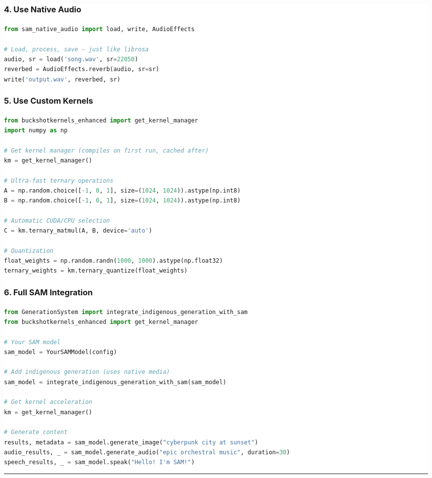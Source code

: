 ### 4. Use Native Audio

```python
from sam_native_audio import load, write, AudioEffects

# Load, process, save - just like librosa
audio, sr = load('song.wav', sr=22050)
reverbed = AudioEffects.reverb(audio, sr=sr)
write('output.wav', reverbed, sr)
```

### 5. Use Custom Kernels

```python
from buckshotkernels_enhanced import get_kernel_manager
import numpy as np

# Get kernel manager (compiles on first run, cached after)
km = get_kernel_manager()

# Ultra-fast ternary operations
A = np.random.choice([-1, 0, 1], size=(1024, 1024)).astype(np.int8)
B = np.random.choice([-1, 0, 1], size=(1024, 1024)).astype(np.int8)

# Automatic CUDA/CPU selection
C = km.ternary_matmul(A, B, device='auto')

# Quantization
float_weights = np.random.randn(1000, 1000).astype(np.float32)
ternary_weights = km.ternary_quantize(float_weights)
```

### 6. Full SAM Integration

```python
from GenerationSystem import integrate_indigenous_generation_with_sam
from buckshotkernels_enhanced import get_kernel_manager

# Your SAM model
sam_model = YourSAMModel(config)

# Add indigenous generation (uses native media)
sam_model = integrate_indigenous_generation_with_sam(sam_model)

# Get kernel acceleration
km = get_kernel_manager()

# Generate content
results, metadata = sam_model.generate_image("cyberpunk city at sunset")
audio_results, _ = sam_model.generate_audio("epic orchestral music", duration=30)
speech_results, _ = sam_model.speak("Hello! I'm SAM!")
```

---